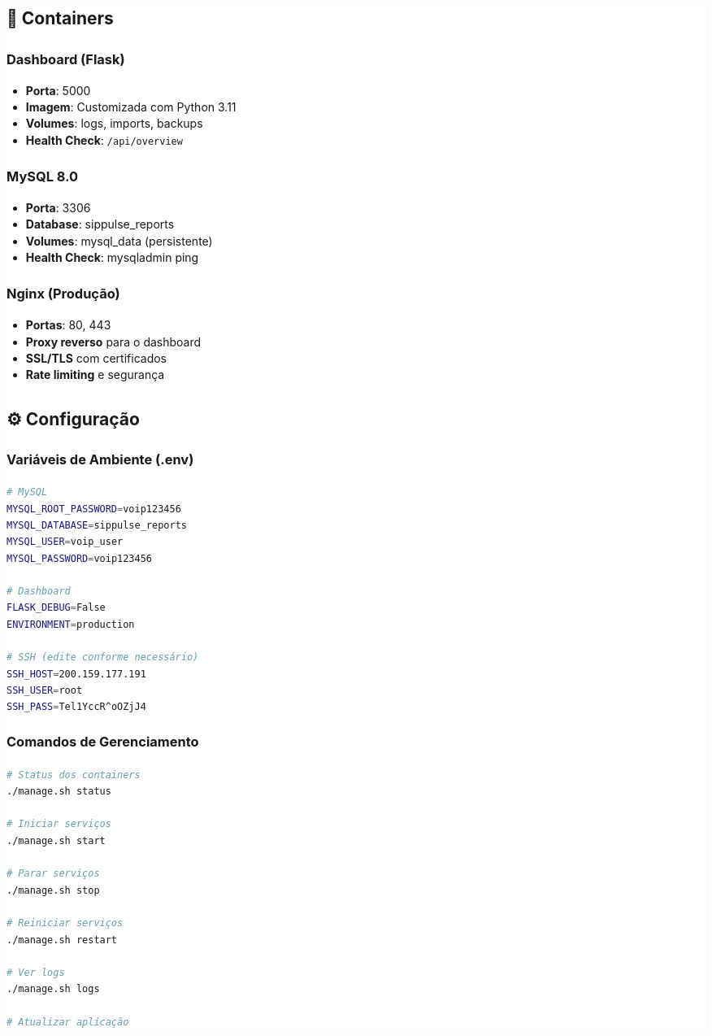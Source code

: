 ## 🐳 Containers

### Dashboard (Flask)

- **Porta**: 5000
- **Imagem**: Customizada com Python 3.11
- **Volumes**: logs, imports, backups
- **Health Check**: `/api/overview`

### MySQL 8.0

- **Porta**: 3306
- **Database**: sippulse_reports
- **Volumes**: mysql_data (persistente)
- **Health Check**: mysqladmin ping

### Nginx (Produção)

- **Portas**: 80, 443
- **Proxy reverso** para o dashboard
- **SSL/TLS** com certificados
- **Rate limiting** e segurança

## ⚙️ Configuração

### Variáveis de Ambiente (.env)

```bash
# MySQL
MYSQL_ROOT_PASSWORD=voip123456
MYSQL_DATABASE=sippulse_reports
MYSQL_USER=voip_user
MYSQL_PASSWORD=voip123456

# Dashboard
FLASK_DEBUG=False
ENVIRONMENT=production

# SSH (edite conforme necessário)
SSH_HOST=200.159.177.191
SSH_USER=root
SSH_PASS=Tel1YccR^oOZjJ4
```

### Comandos de Gerenciamento

```bash
# Status dos containers
./manage.sh status

# Iniciar serviços
./manage.sh start

# Parar serviços
./manage.sh stop

# Reiniciar serviços
./manage.sh restart

# Ver logs
./manage.sh logs

# Atualizar aplicação
```